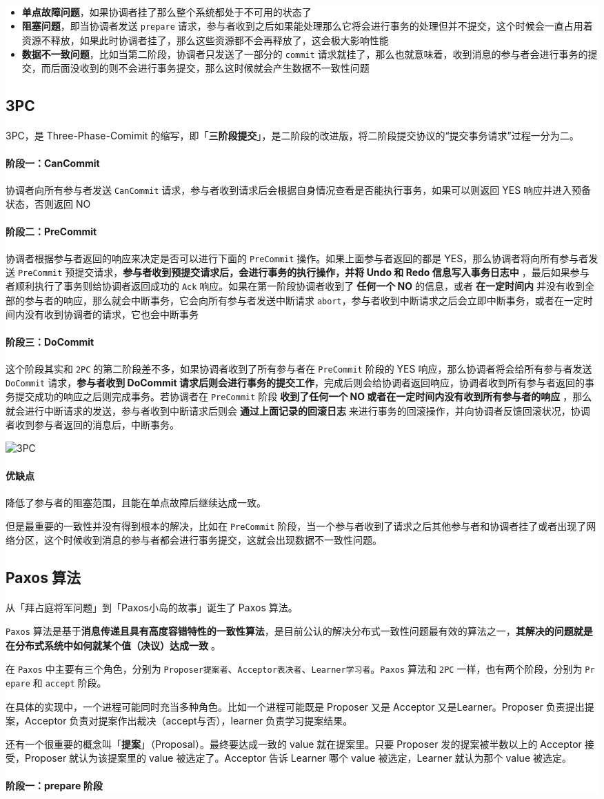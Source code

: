 - **单点故障问题**，如果协调者挂了那么整个系统都处于不可用的状态了
- **阻塞问题**，即当协调者发送 `prepare` 请求，参与者收到之后如果能处理那么它将会进行事务的处理但并不提交，这个时候会一直占用着资源不释放，如果此时协调者挂了，那么这些资源都不会再释放了，这会极大影响性能
- **数据不一致问题**，比如当第二阶段，协调者只发送了一部分的 `commit` 请求就挂了，那么也就意味着，收到消息的参与者会进行事务的提交，而后面没收到的则不会进行事务提交，那么这时候就会产生数据不一致性问题



## 3PC

3PC，是 Three-Phase-Comimit 的缩写，即「**三阶段提交**」，是二阶段的改进版，将二阶段提交协议的“提交事务请求”过程一分为二。

#### 阶段一：CanCommit

协调者向所有参与者发送 `CanCommit` 请求，参与者收到请求后会根据自身情况查看是否能执行事务，如果可以则返回 YES 响应并进入预备状态，否则返回 NO

#### 阶段二：PreCommit

协调者根据参与者返回的响应来决定是否可以进行下面的 `PreCommit` 操作。如果上面参与者返回的都是 YES，那么协调者将向所有参与者发送 `PreCommit` 预提交请求，**参与者收到预提交请求后，会进行事务的执行操作，并将 Undo 和 Redo 信息写入事务日志中** ，最后如果参与者顺利执行了事务则给协调者返回成功的 `Ack` 响应。如果在第一阶段协调者收到了 **任何一个 NO** 的信息，或者 **在一定时间内** 并没有收到全部的参与者的响应，那么就会中断事务，它会向所有参与者发送中断请求 `abort`，参与者收到中断请求之后会立即中断事务，或者在一定时间内没有收到协调者的请求，它也会中断事务

#### 阶段三：DoCommit

这个阶段其实和 `2PC` 的第二阶段差不多，如果协调者收到了所有参与者在 `PreCommit` 阶段的 YES 响应，那么协调者将会给所有参与者发送 `DoCommit` 请求，**参与者收到 DoCommit 请求后则会进行事务的提交工作**，完成后则会给协调者返回响应，协调者收到所有参与者返回的事务提交成功的响应之后则完成事务。若协调者在 `PreCommit` 阶段 **收到了任何一个 NO 或者在一定时间内没有收到所有参与者的响应** ，那么就会进行中断请求的发送，参与者收到中断请求后则会 **通过上面记录的回滚日志** 来进行事务的回滚操作，并向协调者反馈回滚状况，协调者收到参与者返回的消息后，中断事务。

![3PC](https://cdn.jsdelivr.net/gh/Jstarfish/picBed/zk/3pc.png)

#### 优缺点

降低了参与者的阻塞范围，且能在单点故障后继续达成一致。

但是最重要的一致性并没有得到根本的解决，比如在 `PreCommit` 阶段，当一个参与者收到了请求之后其他参与者和协调者挂了或者出现了网络分区，这个时候收到消息的参与者都会进行事务提交，这就会出现数据不一致性问题。



## Paxos 算法

从「拜占庭将军问题」到「Paxos小岛的故事」诞生了 Paxos 算法。

`Paxos` 算法是基于**消息传递且具有高度容错特性的一致性算法**，是目前公认的解决分布式一致性问题最有效的算法之一，**其解决的问题就是在分布式系统中如何就某个值（决议）达成一致** 。

在 `Paxos` 中主要有三个角色，分别为 `Proposer提案者`、`Acceptor表决者`、`Learner学习者`。`Paxos` 算法和 `2PC` 一样，也有两个阶段，分别为 `Prepare` 和 `accept` 阶段。

在具体的实现中，一个进程可能同时充当多种角色。比如一个进程可能既是 Proposer 又是 Acceptor 又是Learner。Proposer 负责提出提案，Acceptor 负责对提案作出裁决（accept与否），learner 负责学习提案结果。

还有一个很重要的概念叫「**提案**」（Proposal）。最终要达成一致的 value 就在提案里。只要 Proposer 发的提案被半数以上的 Acceptor 接受，Proposer 就认为该提案里的 value 被选定了。Acceptor 告诉 Learner 哪个 value 被选定，Learner 就认为那个 value 被选定。

#### 阶段一：prepare 阶段
